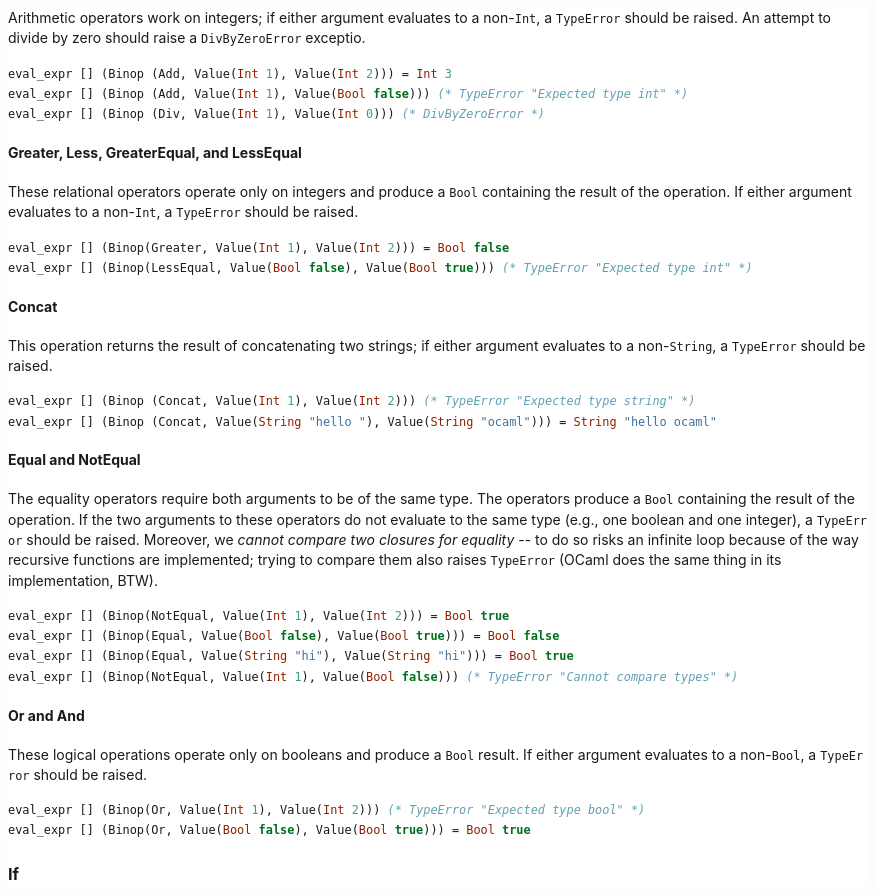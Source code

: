 Arithmetic operators work on integers; if either argument evaluates to a non-`Int`, a `TypeError` should be raised. An attempt to divide by zero should raise a `DivByZeroError` exceptio. 

```ocaml
eval_expr [] (Binop (Add, Value(Int 1), Value(Int 2))) = Int 3
eval_expr [] (Binop (Add, Value(Int 1), Value(Bool false))) (* TypeError "Expected type int" *)
eval_expr [] (Binop (Div, Value(Int 1), Value(Int 0))) (* DivByZeroError *)
```

#### Greater, Less, GreaterEqual, and LessEqual

These relational operators operate only on integers and produce a `Bool` containing the result of the operation. If either argument evaluates to a non-`Int`, a `TypeError` should be raised.

```ocaml
eval_expr [] (Binop(Greater, Value(Int 1), Value(Int 2))) = Bool false
eval_expr [] (Binop(LessEqual, Value(Bool false), Value(Bool true))) (* TypeError "Expected type int" *)
```

#### Concat

This operation returns the result of concatenating two strings; if either argument evaluates to a non-`String`, a `TypeError` should be raised. 

```ocaml
eval_expr [] (Binop (Concat, Value(Int 1), Value(Int 2))) (* TypeError "Expected type string" *)
eval_expr [] (Binop (Concat, Value(String "hello "), Value(String "ocaml"))) = String "hello ocaml"
```

#### Equal and NotEqual

The equality operators require both arguments to be of the same type. The operators produce a `Bool` containing the result of the operation. If the two arguments to these operators do not evaluate to the same type (e.g., one boolean and one integer), a `TypeError` should be raised. Moreover, we *cannot compare two closures for equality* -- to do so risks an infinite loop because of the way recursive functions are implemented; trying to compare them also raises `TypeError` (OCaml does the same thing in its implementation, BTW).

```ocaml
eval_expr [] (Binop(NotEqual, Value(Int 1), Value(Int 2))) = Bool true
eval_expr [] (Binop(Equal, Value(Bool false), Value(Bool true))) = Bool false
eval_expr [] (Binop(Equal, Value(String "hi"), Value(String "hi"))) = Bool true
eval_expr [] (Binop(NotEqual, Value(Int 1), Value(Bool false))) (* TypeError "Cannot compare types" *)
```

#### Or and And

These logical operations operate only on booleans and produce a `Bool` result. If either argument evaluates to a non-`Bool`, a `TypeError` should be raised.

```ocaml
eval_expr [] (Binop(Or, Value(Int 1), Value(Int 2))) (* TypeError "Expected type bool" *)
eval_expr [] (Binop(Or, Value(Bool false), Value(Bool true))) = Bool true
```

### If
